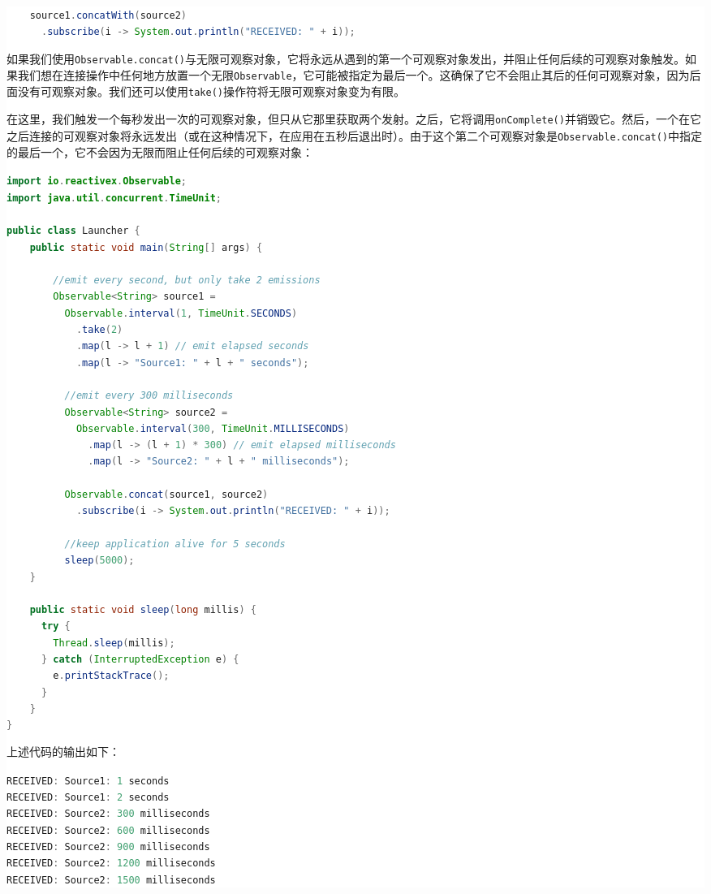 ```java
    source1.concatWith(source2)
      .subscribe(i -> System.out.println("RECEIVED: " + i));
```

如果我们使用`Observable.concat()`与无限可观察对象，它将永远从遇到的第一个可观察对象发出，并阻止任何后续的可观察对象触发。如果我们想在连接操作中任何地方放置一个无限`Observable`，它可能被指定为最后一个。这确保了它不会阻止其后的任何可观察对象，因为后面没有可观察对象。我们还可以使用`take()`操作符将无限可观察对象变为有限。

在这里，我们触发一个每秒发出一次的可观察对象，但只从它那里获取两个发射。之后，它将调用`onComplete()`并销毁它。然后，一个在它之后连接的可观察对象将永远发出（或在这种情况下，在应用在五秒后退出时）。由于这个第二个可观察对象是`Observable.concat()`中指定的最后一个，它不会因为无限而阻止任何后续的可观察对象：

```java
import io.reactivex.Observable;
import java.util.concurrent.TimeUnit;

public class Launcher {
    public static void main(String[] args) {

        //emit every second, but only take 2 emissions
        Observable<String> source1 =
          Observable.interval(1, TimeUnit.SECONDS)
            .take(2)
            .map(l -> l + 1) // emit elapsed seconds
            .map(l -> "Source1: " + l + " seconds");

          //emit every 300 milliseconds
          Observable<String> source2 =
            Observable.interval(300, TimeUnit.MILLISECONDS)
              .map(l -> (l + 1) * 300) // emit elapsed milliseconds
              .map(l -> "Source2: " + l + " milliseconds");

          Observable.concat(source1, source2)
            .subscribe(i -> System.out.println("RECEIVED: " + i));

          //keep application alive for 5 seconds
          sleep(5000);
    }

    public static void sleep(long millis) {
      try {
        Thread.sleep(millis);
      } catch (InterruptedException e) {
        e.printStackTrace();
      }
    }
}
```

上述代码的输出如下：

```java
RECEIVED: Source1: 1 seconds
RECEIVED: Source1: 2 seconds
RECEIVED: Source2: 300 milliseconds
RECEIVED: Source2: 600 milliseconds
RECEIVED: Source2: 900 milliseconds
RECEIVED: Source2: 1200 milliseconds
RECEIVED: Source2: 1500 milliseconds

```

